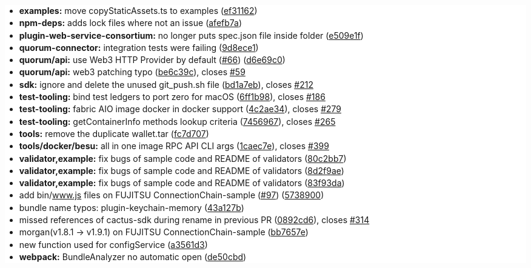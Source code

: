 * **examples:** move copyStaticAssets.ts to examples ([ef31162](https://github.com/petermetz/blockchain-integration-framework/commit/ef311622a75875b777e8c9fcf08a0fe1a5157c23))
* **npm-deps:** adds lock files where not an issue ([afefb7a](https://github.com/petermetz/blockchain-integration-framework/commit/afefb7a4329200b0623df411944e71c08e3f4924))
* **plugin-web-service-consortium:** no longer puts spec.json file inside folder ([e509e1f](https://github.com/petermetz/blockchain-integration-framework/commit/e509e1f8bff38d6c937abd8bec8e2469b9932f64))
* **quorum-connector:** integration tests were failing ([9d8ece1](https://github.com/petermetz/blockchain-integration-framework/commit/9d8ece17f9500078b6aad9862c3d1950754eecdb))
* **quorum/api:** use Web3 HTTP Provider by default ([#66](https://github.com/petermetz/blockchain-integration-framework/issues/66)) ([d6e69c0](https://github.com/petermetz/blockchain-integration-framework/commit/d6e69c052cc2284146b50c67b82b7bd27e864761))
* **quorum/api:** web3 patching typo ([be6c39c](https://github.com/petermetz/blockchain-integration-framework/commit/be6c39c009812416fbd619ea2a32062b7e9b9cd3)), closes [#59](https://github.com/petermetz/blockchain-integration-framework/issues/59)
* **sdk:** ignore and delete the unused git_push.sh file ([bd1a7eb](https://github.com/petermetz/blockchain-integration-framework/commit/bd1a7eb0d9ab68d086d625c88ead64db75c785b3)), closes [#212](https://github.com/petermetz/blockchain-integration-framework/issues/212)
* **test-tooling:** bind test ledgers to port zero for macOS ([6ff1b98](https://github.com/petermetz/blockchain-integration-framework/commit/6ff1b981f353449a15627ec0ec724e6e4a3fbb8d)), closes [#186](https://github.com/petermetz/blockchain-integration-framework/issues/186)
* **test-tooling:** fabric AIO image docker in docker support ([4c2ae34](https://github.com/petermetz/blockchain-integration-framework/commit/4c2ae344aa9aec817e330773fc6f7b0e995ff43f)), closes [#279](https://github.com/petermetz/blockchain-integration-framework/issues/279)
* **test-tooling:** getContainerInfo methods lookup criteria ([7456967](https://github.com/petermetz/blockchain-integration-framework/commit/7456967512b0cf4e0e70f3b656de53c9690ea514)), closes [#265](https://github.com/petermetz/blockchain-integration-framework/issues/265)
* **tools:** remove the duplicate wallet.tar ([fc7d707](https://github.com/petermetz/blockchain-integration-framework/commit/fc7d707b8c74841d62cb0c03b8d9b67f2cbf84a3))
* **tools/docker/besu:** all in one image RPC API CLI args ([1caec7e](https://github.com/petermetz/blockchain-integration-framework/commit/1caec7ef533a9c45576cae2763a3936189c0f65e)), closes [#399](https://github.com/petermetz/blockchain-integration-framework/issues/399)
* **validator,example:** fix bugs of sample code and README of validators ([80c2bb7](https://github.com/petermetz/blockchain-integration-framework/commit/80c2bb7a68eb575360870cc5b87ec3f93a204d78))
* **validator,example:** fix bugs of sample code and README of validators ([8d2f9ae](https://github.com/petermetz/blockchain-integration-framework/commit/8d2f9ae8099dc4be20cea0385faed90aee84b76b))
* **validator,example:** fix bugs of sample code and README of validators ([83f93da](https://github.com/petermetz/blockchain-integration-framework/commit/83f93da8a84e846577b34ef423c7fcd0531d656b))
* add bin/www.js files on FUJITSU ConnectionChain-sample ([#97](https://github.com/petermetz/blockchain-integration-framework/issues/97)) ([5738900](https://github.com/petermetz/blockchain-integration-framework/commit/5738900b57ec4f7780a88fb4ff04068264e18836))
* bundle name typos: plugin-keychain-memory ([43a127b](https://github.com/petermetz/blockchain-integration-framework/commit/43a127b2d0cfab7cdcf48d75a452d4ab44721551))
* missed references of cactus-sdk during rename in previous PR ([0892cd6](https://github.com/petermetz/blockchain-integration-framework/commit/0892cd6507e84433e38265060b4a6890c6da6f02)), closes [#314](https://github.com/petermetz/blockchain-integration-framework/issues/314)
* morgan(v1.8.1 -> v1.9.1) on FUJITSU ConnectionChain-sample ([bb7657e](https://github.com/petermetz/blockchain-integration-framework/commit/bb7657efffacd731888d38c88e2418b145498599))
* new function used for configService ([a3561d3](https://github.com/petermetz/blockchain-integration-framework/commit/a3561d332c9319ed608c9b7dfffa0d263a9b36bc))
* **webpack:** BundleAnalyzer no automatic open ([de50cbd](https://github.com/petermetz/blockchain-integration-framework/commit/de50cbd037f918368c95a48178ff73dc850cb0d1))
